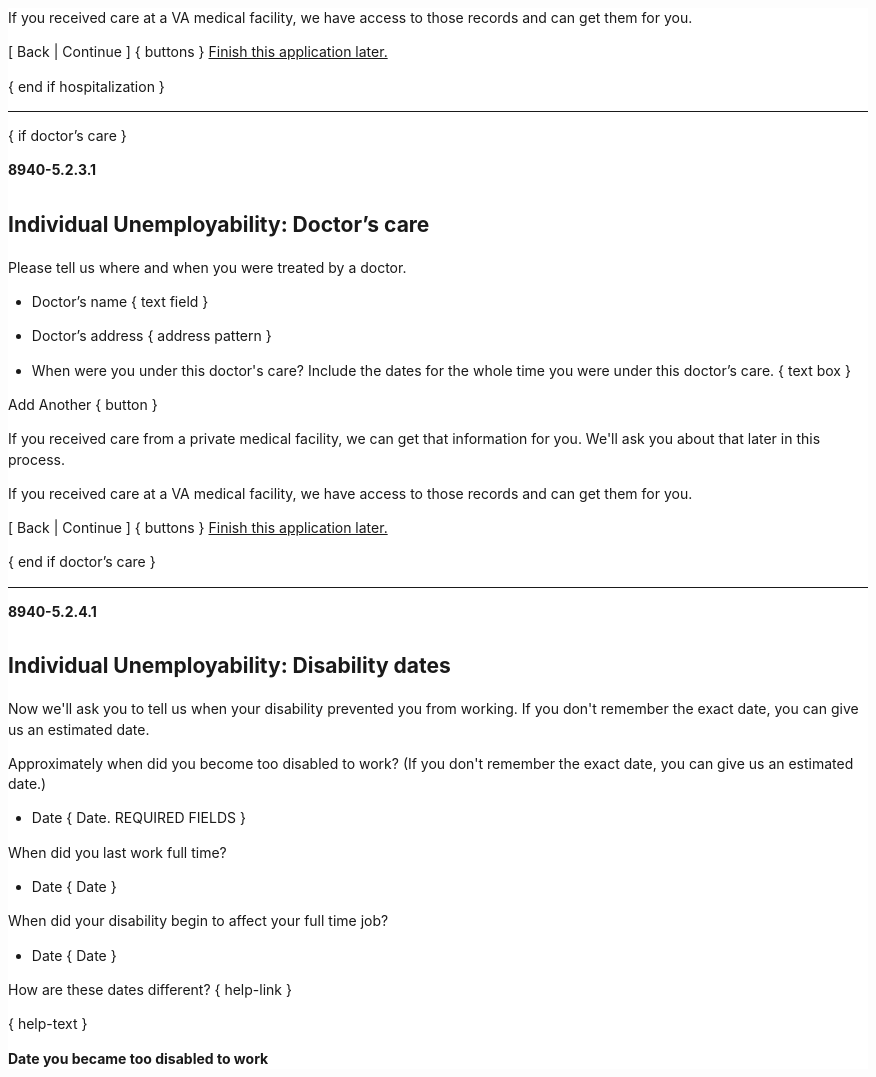 If you received care at a VA medical facility, we have access to those records and can get them for you. 


[ Back | Continue ] { buttons } [Finish this application later.]()

{ end if hospitalization }

------

{ if doctor’s care }

**8940-5.2.3.1**
## Individual Unemployability: Doctor’s care ##

Please tell us where and when you were treated by a doctor. 

* Doctor’s name { text field }
* Doctor’s address  { address pattern }

* When were you under this doctor's care?  Include the dates for the whole time you were under this doctor’s care. { text box }

Add Another  { button }

If you received care from a private medical facility, we can get that information for you.  We'll ask you about that later in this process. 

If you received care at a VA medical facility, we have access to those records and can get them for you. 


[ Back | Continue ] { buttons } [Finish this application later.]()

{ end if doctor’s care }

------

**8940-5.2.4.1**
## Individual Unemployability: Disability dates ##

Now we'll ask you to tell us when your disability prevented you from working. If you don't remember the exact date, you can give us an estimated date.

Approximately when did you become too disabled to work? (If you don't remember the exact date, you can give us an estimated date.)
* Date  { Date. REQUIRED FIELDS } 

When did you last work full time?
* Date  { Date } 

When did your disability begin to affect your full time job?
* Date  { Date } 

How are these dates different? { help-link }

{ help-text }

**Date you became too disabled to work**
